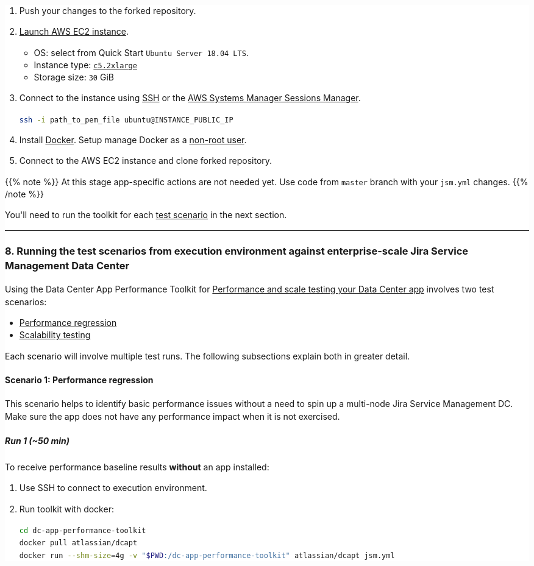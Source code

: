 1. Push your changes to the forked repository.
1. [Launch AWS EC2 instance](https://docs.aws.amazon.com/quickstarts/latest/vmlaunch/step-1-launch-instance.html). 
   * OS: select from Quick Start `Ubuntu Server 18.04 LTS`.
   * Instance type: [`c5.2xlarge`](https://aws.amazon.com/ec2/instance-types/c5/)
   * Storage size: `30` GiB
1. Connect to the instance using [SSH](https://docs.aws.amazon.com/AWSEC2/latest/UserGuide/AccessingInstancesLinux.html) or the [AWS Systems Manager Sessions Manager](https://docs.aws.amazon.com/systems-manager/latest/userguide/session-manager.html).

   ```bash
   ssh -i path_to_pem_file ubuntu@INSTANCE_PUBLIC_IP
   ```

1. Install [Docker](https://docs.docker.com/engine/install/ubuntu/#install-using-the-repository). Setup manage Docker as a [non-root user](https://docs.docker.com/engine/install/linux-postinstall).
1. Connect to the AWS EC2 instance and clone forked repository.

{{% note %}}
At this stage app-specific actions are not needed yet. Use code from `master` branch with your `jsm.yml` changes.
{{% /note %}}

You'll need to run the toolkit for each [test scenario](#testscenario) in the next section.

---

### <a id="testscenario"></a>8. Running the test scenarios from execution environment against enterprise-scale Jira Service Management Data Center

Using the Data Center App Performance Toolkit for [Performance and scale testing your Data Center app](/platform/marketplace/developing-apps-for-atlassian-data-center-products/) involves two test scenarios:

- [Performance regression](#testscenario1)
- [Scalability testing](#testscenario2)

Each scenario will involve multiple test runs. The following subsections explain both in greater detail.

#### <a id="testscenario1"></a> Scenario 1: Performance regression

This scenario helps to identify basic performance issues without a need to spin up a multi-node Jira Service Management DC. Make sure the app does not have any performance impact when it is not exercised.

##### <a id="regressionrun1"></a> Run 1 (~50 min)

To receive performance baseline results **without** an app installed:

1. Use SSH to connect to execution environment.
1. Run toolkit with docker:

    ``` bash
    cd dc-app-performance-toolkit
    docker pull atlassian/dcapt
    docker run --shm-size=4g -v "$PWD:/dc-app-performance-toolkit" atlassian/dcapt jsm.yml
    ```
